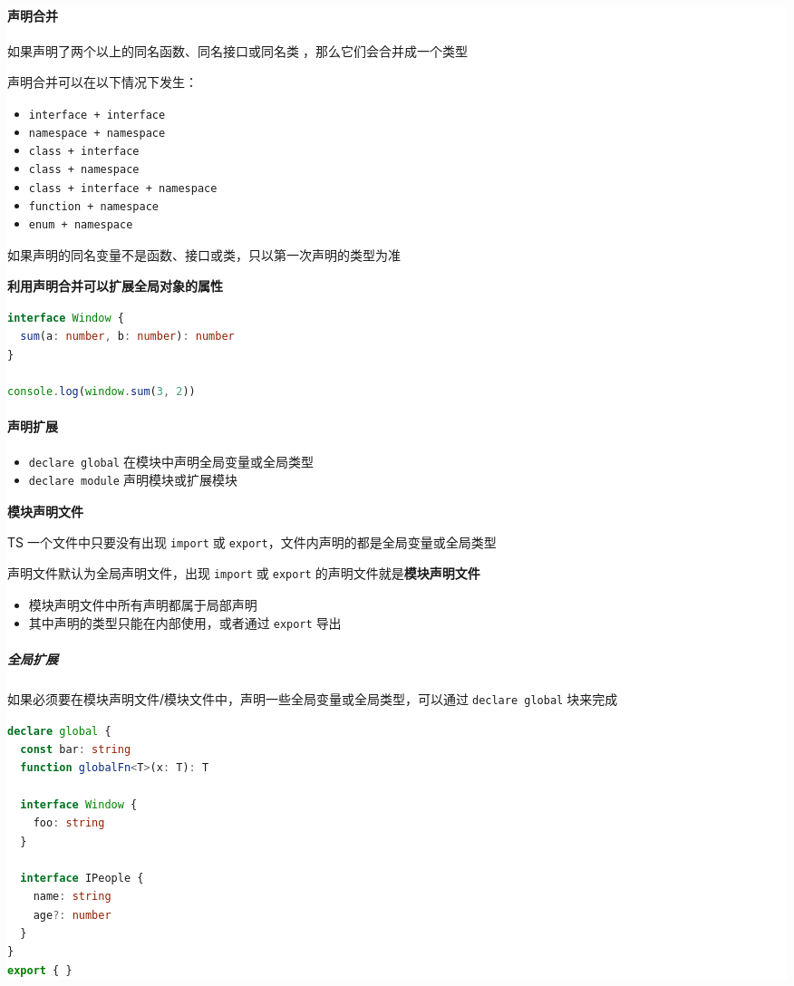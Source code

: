 #### 声明合并

如果声明了两个以上的同名函数、同名接口或同名类 ，那么它们会合并成一个类型

声明合并可以在以下情况下发生：

- `interface + interface` 
- `namespace + namespace` 
- `class + interface` 
- `class + namespace` 
- `class + interface + namespace` 
- `function + namespace` 
- `enum + namespace` 

如果声明的同名变量不是函数、接口或类，只以第一次声明的类型为准

**利用声明合并可以扩展全局对象的属性** 

```typescript
interface Window {
  sum(a: number, b: number): number
}

console.log(window.sum(3, 2))
```

#### 声明扩展

- `declare global` 在模块中声明全局变量或全局类型
- `declare module` 声明模块或扩展模块

**模块声明文件** 

TS 一个文件中只要没有出现 `import` 或 `export`，文件内声明的都是全局变量或全局类型

声明文件默认为全局声明文件，出现 `import` 或 `export` 的声明文件就是**模块声明文件** 

- 模块声明文件中所有声明都属于局部声明
- 其中声明的类型只能在内部使用，或者通过 `export` 导出

##### 全局扩展

如果必须要在模块声明文件/模块文件中，声明一些全局变量或全局类型，可以通过 `declare global` 块来完成

```typescript
declare global {
  const bar: string
  function globalFn<T>(x: T): T

  interface Window {
    foo: string
  }

  interface IPeople {
    name: string
    age?: number
  }
}
export { }
```

